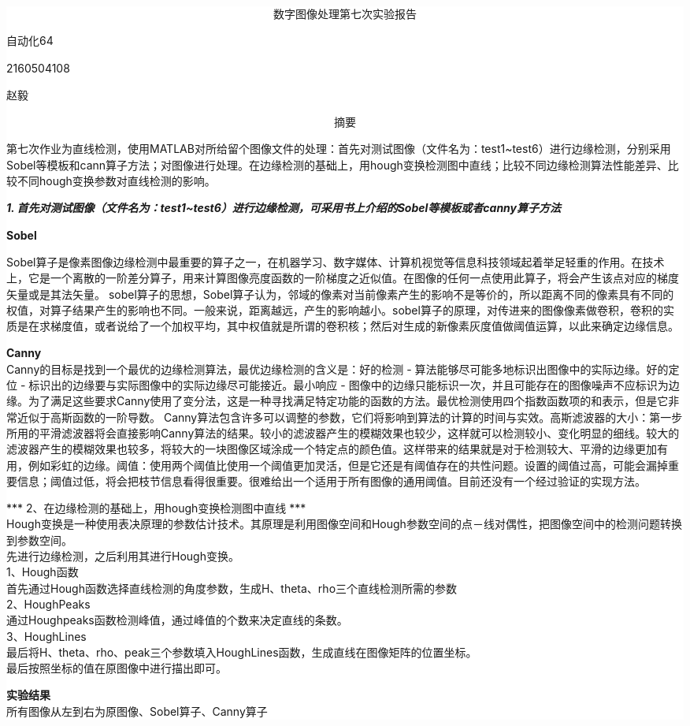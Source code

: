 <center>数字图像处理第七次实验报告</center>



自动化64    

 2160504108 

  赵毅

<center>摘要</center>

   第七次作业为直线检测，使用MATLAB对所给留个图像文件的处理：首先对测试图像（文件名为：test1~test6）进行边缘检测，分别采用Sobel等模板和cann算子方法；对图像进行处理。在边缘检测的基础上，用hough变换检测图中直线；比较不同边缘检测算法性能差异、比较不同hough变换参数对直线检测的影响。



***1. 首先对测试图像（文件名为：test1~test6）进行边缘检测，可采用书上介绍的Sobel等模板或者canny算子方法***    

  **Sobel**  



 Sobel算子是像素图像边缘检测中最重要的算子之一，在机器学习、数字媒体、计算机视觉等信息科技领域起着举足轻重的作用。在技术上，它是一个离散的一阶差分算子，用来计算图像亮度函数的一阶梯度之近似值。在图像的任何一点使用此算子，将会产生该点对应的梯度矢量或是其法矢量。
 sobel算子的思想，Sobel算子认为，邻域的像素对当前像素产生的影响不是等价的，所以距离不同的像素具有不同的权值，对算子结果产生的影响也不同。一般来说，距离越远，产生的影响越小。sobel算子的原理，对传进来的图像像素做卷积，卷积的实质是在求梯度值，或者说给了一个加权平均，其中权值就是所谓的卷积核；然后对生成的新像素灰度值做阈值运算，以此来确定边缘信息。



  **Canny**  
Canny的目标是找到一个最优的边缘检测算法，最优边缘检测的含义是：好的检测 - 算法能够尽可能多地标识出图像中的实际边缘。好的定位 - 标识出的边缘要与实际图像中的实际边缘尽可能接近。最小响应 - 图像中的边缘只能标识一次，并且可能存在的图像噪声不应标识为边缘。为了满足这些要求Canny使用了变分法，这是一种寻找满足特定功能的函数的方法。最优检测使用四个指数函数项的和表示，但是它非常近似于高斯函数的一阶导数。 Canny算法包含许多可以调整的参数，它们将影响到算法的计算的时间与实效。高斯滤波器的大小：第一步所用的平滑滤波器将会直接影响Canny算法的结果。较小的滤波器产生的模糊效果也较少，这样就可以检测较小、变化明显的细线。较大的滤波器产生的模糊效果也较多，将较大的一块图像区域涂成一个特定点的颜色值。这样带来的结果就是对于检测较大、平滑的边缘更加有用，例如彩虹的边缘。阈值：使用两个阈值比使用一个阈值更加灵活，但是它还是有阈值存在的共性问题。设置的阈值过高，可能会漏掉重要信息；阈值过低，将会把枝节信息看得很重要。很难给出一个适用于所有图像的通用阈值。目前还没有一个经过验证的实现方法。

*** 2、在边缘检测的基础上，用hough变换检测图中直线 ***  
Hough变换是一种使用表决原理的参数估计技术。其原理是利用图像空间和Hough参数空间的点－线对偶性，把图像空间中的检测问题转换到参数空间。  
先进行边缘检测，之后利用其进行Hough变换。  
1、Hough函数  
首先通过Hough函数选择直线检测的角度参数，生成H、theta、rho三个直线检测所需的参数  
2、HoughPeaks  
通过Houghpeaks函数检测峰值，通过峰值的个数来决定直线的条数。  
3、HoughLines  
最后将H、theta、rho、peak三个参数填入HoughLines函数，生成直线在图像矩阵的位置坐标。  
最后按照坐标的值在原图像中进行描出即可。  

**实验结果**  
所有图像从左到右为原图像、Sobel算子、Canny算子  
